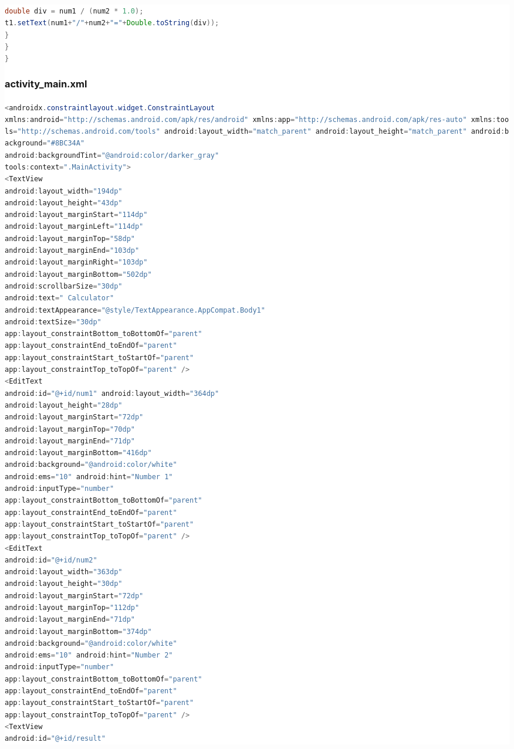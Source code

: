 ```java
double div = num1 / (num2 * 1.0);
t1.setText(num1+"/"+num2+"="+Double.toString(div));
}
}
}
```
### activity_main.xml
```java
<androidx.constraintlayout.widget.ConstraintLayout
xmlns:android="http://schemas.android.com/apk/res/android" xmlns:app="http://schemas.android.com/apk/res-auto" xmlns:tools="http://schemas.android.com/tools" android:layout_width="match_parent" android:layout_height="match_parent" android:background="#8BC34A"
android:backgroundTint="@android:color/darker_gray"
tools:context=".MainActivity">
<TextView
android:layout_width="194dp" 
android:layout_height="43dp" 
android:layout_marginStart="114dp" 
android:layout_marginLeft="114dp" 
android:layout_marginTop="58dp" 
android:layout_marginEnd="103dp" 
android:layout_marginRight="103dp" 
android:layout_marginBottom="502dp" 
android:scrollbarSize="30dp" 
android:text=" Calculator" 
android:textAppearance="@style/TextAppearance.AppCompat.Body1" 
android:textSize="30dp" 
app:layout_constraintBottom_toBottomOf="parent" 
app:layout_constraintEnd_toEndOf="parent" 
app:layout_constraintStart_toStartOf="parent" 
app:layout_constraintTop_toTopOf="parent" />
<EditText
android:id="@+id/num1" android:layout_width="364dp" 
android:layout_height="28dp" 
android:layout_marginStart="72dp" 
android:layout_marginTop="70dp" 
android:layout_marginEnd="71dp" 
android:layout_marginBottom="416dp" 
android:background="@android:color/white" 
android:ems="10" android:hint="Number 1" 
android:inputType="number" 
app:layout_constraintBottom_toBottomOf="parent" 
app:layout_constraintEnd_toEndOf="parent" 
app:layout_constraintStart_toStartOf="parent" 
app:layout_constraintTop_toTopOf="parent" />
<EditText
android:id="@+id/num2" 
android:layout_width="363dp" 
android:layout_height="30dp" 
android:layout_marginStart="72dp" 
android:layout_marginTop="112dp" 
android:layout_marginEnd="71dp" 
android:layout_marginBottom="374dp" 
android:background="@android:color/white" 
android:ems="10" android:hint="Number 2"
android:inputType="number" 
app:layout_constraintBottom_toBottomOf="parent" 
app:layout_constraintEnd_toEndOf="parent" 
app:layout_constraintStart_toStartOf="parent" 
app:layout_constraintTop_toTopOf="parent" />
<TextView
android:id="@+id/result" 
```